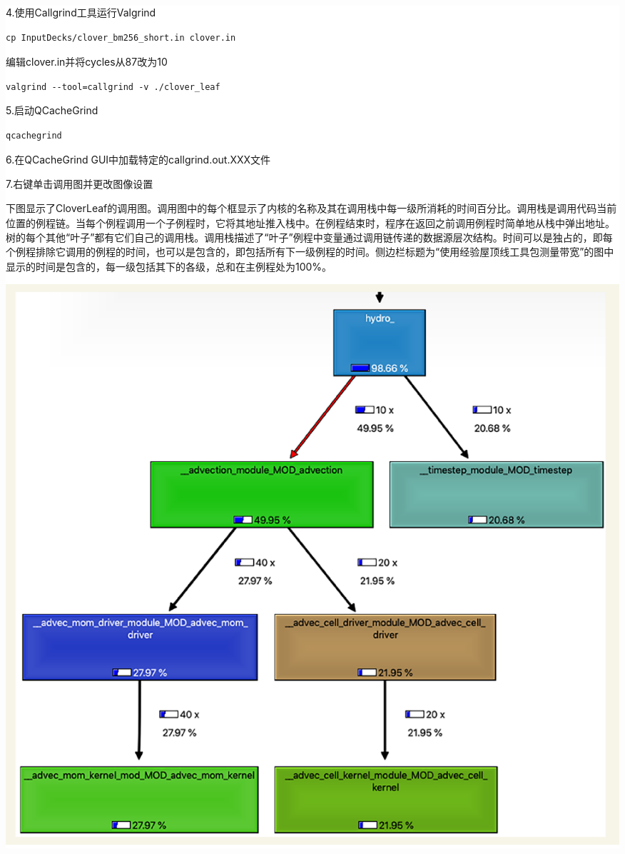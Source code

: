 4.使用Callgrind工具运行Valgrind

```
cp InputDecks/clover_bm256_short.in clover.in
```

编辑clover.in并将cycles从87改为10

```
valgrind --tool=callgrind -v ./clover_leaf
```

5.启动QCacheGrind
```
qcachegrind
```

6.在QCacheGrind GUI中加载特定的callgrind.out.XXX文件

7.右键单击调用图并更改图像设置

下图显示了CloverLeaf的调用图。调用图中的每个框显示了内核的名称及其在调用栈中每一级所消耗的时间百分比。调用栈是调用代码当前位置的例程链。当每个例程调用一个子例程时，它将其地址推入栈中。在例程结束时，程序在返回之前调用例程时简单地从栈中弹出地址。树的每个其他“叶子”都有它们自己的调用栈。调用栈描述了“叶子”例程中变量通过调用链传递的数据源层次结构。时间可以是独占的，即每个例程排除它调用的例程的时间，也可以是包含的，即包括所有下一级例程的时间。侧边栏标题为“使用经验屋顶线工具包测量带宽”的图中显示的时间是包含的，每一级包括其下的各级，总和在主例程处为100%。

<a>![](/img/phpc/ch3/13.png)</a>
